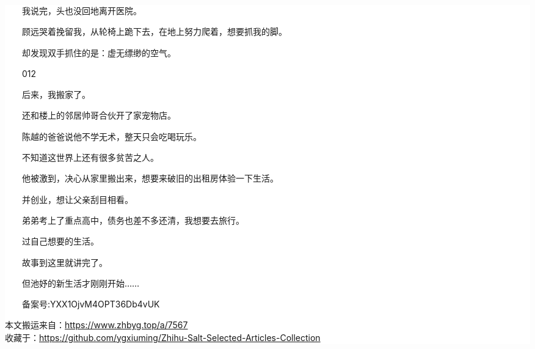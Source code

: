 &emsp;&emsp;我说完，头也没回地离开医院。  
  
&emsp;&emsp;顾远哭着挽留我，从轮椅上跪下去，在地上努力爬着，想要抓我的脚。  
  
&emsp;&emsp;却发现双手抓住的是：虚无缥缈的空气。  
  
&emsp;&emsp;012  
  
&emsp;&emsp;后来，我搬家了。  
  
&emsp;&emsp;还和楼上的邻居帅哥合伙开了家宠物店。  
  
&emsp;&emsp;陈越的爸爸说他不学无术，整天只会吃喝玩乐。  
  
&emsp;&emsp;不知道这世界上还有很多贫苦之人。  
  
&emsp;&emsp;他被激到，决心从家里搬出来，想要来破旧的出租房体验一下生活。  
  
&emsp;&emsp;并创业，想让父亲刮目相看。  
  
&emsp;&emsp;弟弟考上了重点高中，债务也差不多还清，我想要去旅行。  
  
&emsp;&emsp;过自己想要的生活。  
  
&emsp;&emsp;故事到这里就讲完了。  
  
&emsp;&emsp;但池妤的新生活才刚刚开始……  
  
&emsp;&emsp;备案号:YXX1OjvM4OPT36Db4vUK  
  
本文搬运来自：https://www.zhbyg.top/a/7567  
 收藏于：https://github.com/ygxiuming/Zhihu-Salt-Selected-Articles-Collection